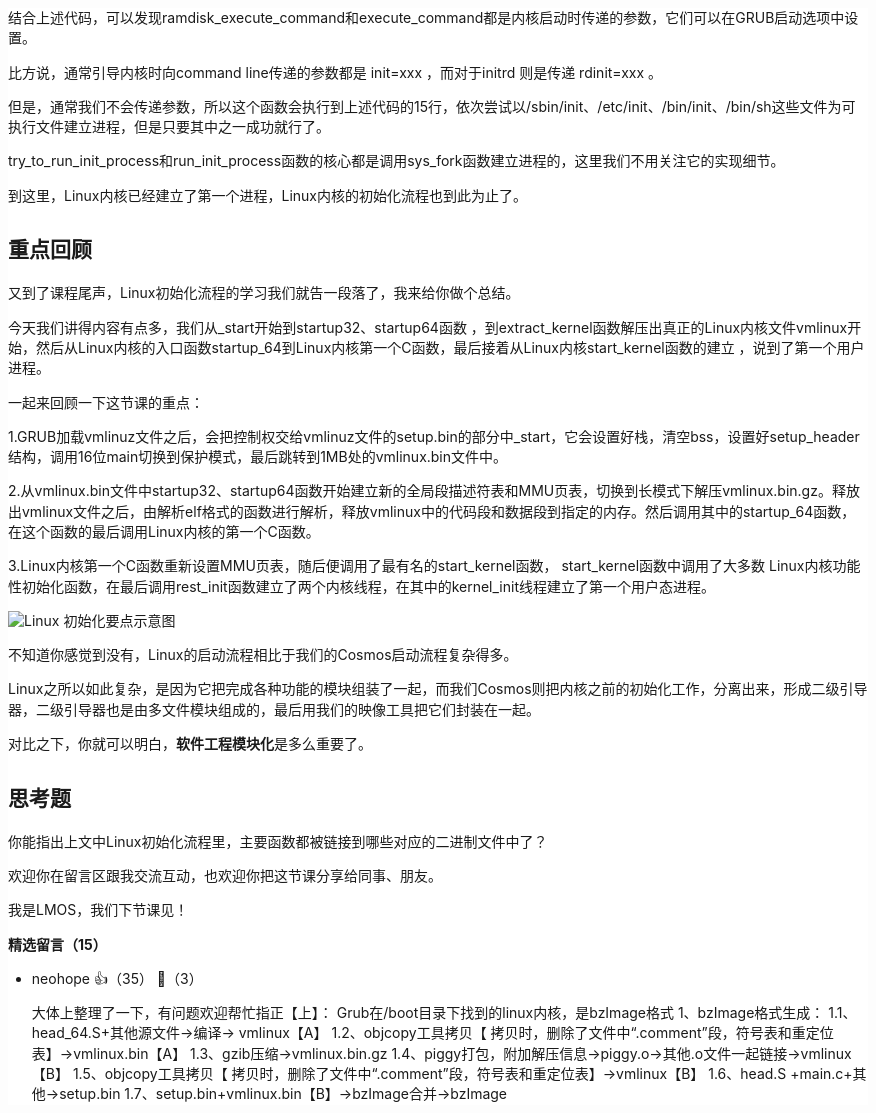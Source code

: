 ```
```

结合上述代码，可以发现ramdisk\_execute\_command和execute\_command都是内核启动时传递的参数，它们可以在GRUB启动选项中设置。

比方说，通常引导内核时向command line传递的参数都是 init=xxx ，而对于initrd 则是传递 rdinit=xxx 。

但是，通常我们不会传递参数，所以这个函数会执行到上述代码的15行，依次尝试以/sbin/init、/etc/init、/bin/init、/bin/sh这些文件为可执行文件建立进程，但是只要其中之一成功就行了。

try\_to\_run\_init\_process和run\_init\_process函数的核心都是调用sys\_fork函数建立进程的，这里我们不用关注它的实现细节。

到这里，Linux内核已经建立了第一个进程，Linux内核的初始化流程也到此为止了。

## 重点回顾

又到了课程尾声，Linux初始化流程的学习我们就告一段落了，我来给你做个总结。

今天我们讲得内容有点多，我们从\_start开始到startup32、startup64函数 ，到extract\_kernel函数解压出真正的Linux内核文件vmlinux开始，然后从Linux内核的入口函数startup\_64到Linux内核第一个C函数，最后接着从Linux内核start\_kernel函数的建立 ，说到了第一个用户进程。

一起来回顾一下这节课的重点：

1.GRUB加载vmlinuz文件之后，会把控制权交给vmlinuz文件的setup.bin的部分中\_start，它会设置好栈，清空bss，设置好setup\_header结构，调用16位main切换到保护模式，最后跳转到1MB处的vmlinux.bin文件中。

2.从vmlinux.bin文件中startup32、startup64函数开始建立新的全局段描述符表和MMU页表，切换到长模式下解压vmlinux.bin.gz。释放出vmlinux文件之后，由解析elf格式的函数进行解析，释放vmlinux中的代码段和数据段到指定的内存。然后调用其中的startup\_64函数，在这个函数的最后调用Linux内核的第一个C函数。

3.Linux内核第一个C函数重新设置MMU页表，随后便调用了最有名的start\_kernel函数， start\_kernel函数中调用了大多数 Linux内核功能性初始化函数，在最后调用rest\_init函数建立了两个内核线程，在其中的kernel\_init线程建立了第一个用户态进程。

![](https://static001.geekbang.org/resource/image/09/58/0910c3a68df6dde27b511cf13f85d158.jpg?wh=3245%2A1638 "Linux 初始化要点示意图")

不知道你感觉到没有，Linux的启动流程相比于我们的Cosmos启动流程复杂得多。

Linux之所以如此复杂，是因为它把完成各种功能的模块组装了一起，而我们Cosmos则把内核之前的初始化工作，分离出来，形成二级引导器，二级引导器也是由多文件模块组成的，最后用我们的映像工具把它们封装在一起。

对比之下，你就可以明白，**软件工程模块化**是多么重要了。

## 思考题

你能指出上文中Linux初始化流程里，主要函数都被链接到哪些对应的二进制文件中了？

欢迎你在留言区跟我交流互动，也欢迎你把这节课分享给同事、朋友。

我是LMOS，我们下节课见！
<div><strong>精选留言（15）</strong></div><ul>
<li><span>neohope</span> 👍（35） 💬（3）<p>大体上整理了一下，有问题欢迎帮忙指正【上】：
Grub在&#47;boot目录下找到的linux内核，是bzImage格式
1、bzImage格式生成：
1.1、head_64.S+其他源文件-&gt;编译-&gt; vmlinux【A】
1.2、objcopy工具拷贝【 拷贝时，删除了文件中“.comment”段，符号表和重定位表】-&gt;vmlinux.bin【A】
1.3、gzib压缩-&gt;vmlinux.bin.gz
1.4、piggy打包，附加解压信息-&gt;piggy.o-&gt;其他.o文件一起链接-&gt;vmlinux【B】
1.5、objcopy工具拷贝【 拷贝时，删除了文件中“.comment”段，符号表和重定位表】-&gt;vmlinux【B】
1.6、head.S +main.c+其他-&gt;setup.bin
1.7、setup.bin+vmlinux.bin【B】-&gt;bzImage合并-&gt;bzImage
